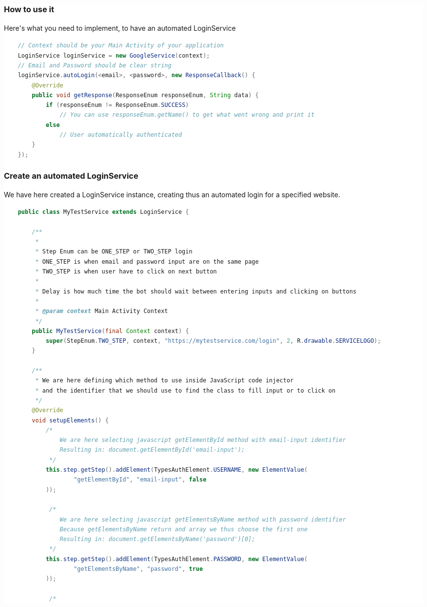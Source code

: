 ### How to use it

Here's what you need to implement, to have an automated LoginService
```java
    // Context should be your Main Activity of your application
    LoginService loginService = new GoogleService(context);
    // Email and Password should be clear string
    loginService.autoLogin(<email>, <password>, new ResponseCallback() {
        @Override
        public void getResponse(ResponseEnum responseEnum, String data) {
            if (responseEnum != ResponseEnum.SUCCESS) 
                // You can use responseEnum.getName() to get what went wrong and print it
            else 
                // User automatically authenticated
        }
    });
```
### Create an automated LoginService

We have here created a LoginService instance, creating thus an automated login for a specified website.
```java
    public class MyTestService extends LoginService {

        /**
         *
         * Step Enum can be ONE_STEP or TWO_STEP login
         * ONE_STEP is when email and password input are on the same page
         * TWO_STEP is when user have to click on next button
         *
         * Delay is how much time the bot should wait between entering inputs and clicking on buttons
         *
         * @param context Main Activity Context
         */
        public MyTestService(final Context context) {
            super(StepEnum.TWO_STEP, context, "https://mytestservice.com/login", 2, R.drawable.SERVICELOGO);
        }
    
        /**
         * We are here defining which method to use inside JavaScript code injector
         * and the identifier that we should use to find the class to fill input or to click on
         */
        @Override
        void setupElements() {
            /*
                We are here selecting javascript getElementById method with email-input identifier
                Resulting in: document.getElementById('email-input');
             */
            this.step.getStep().addElement(TypesAuthElement.USERNAME, new ElementValue(
                    "getElementById", "email-input", false
            ));
    
             /*
                We are here selecting javascript getElementsByName method with password identifier
                Because getElementsByName return and array we thus choose the first one
                Resulting in: document.getElementsByName('password')[0];
             */
            this.step.getStep().addElement(TypesAuthElement.PASSWORD, new ElementValue(
                    "getElementsByName", "password", true
            ));
    
             /*
```